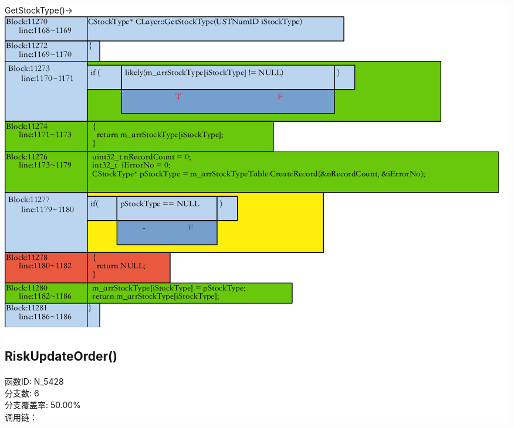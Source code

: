 GetStockType()-&gt;<br><img alt="Alt Text" src="https://raw.githubusercontent.com/Brook108/abhs/main/InitCoverage//ReqOrderInsert_Img/1563.png" /></p>
<h2 id="riskupdateorder_1">RiskUpdateOrder()</h2>
<p>函数ID: N_5428<br>分支数: 6<br>分支覆盖率: 50.00%<br>调用链：